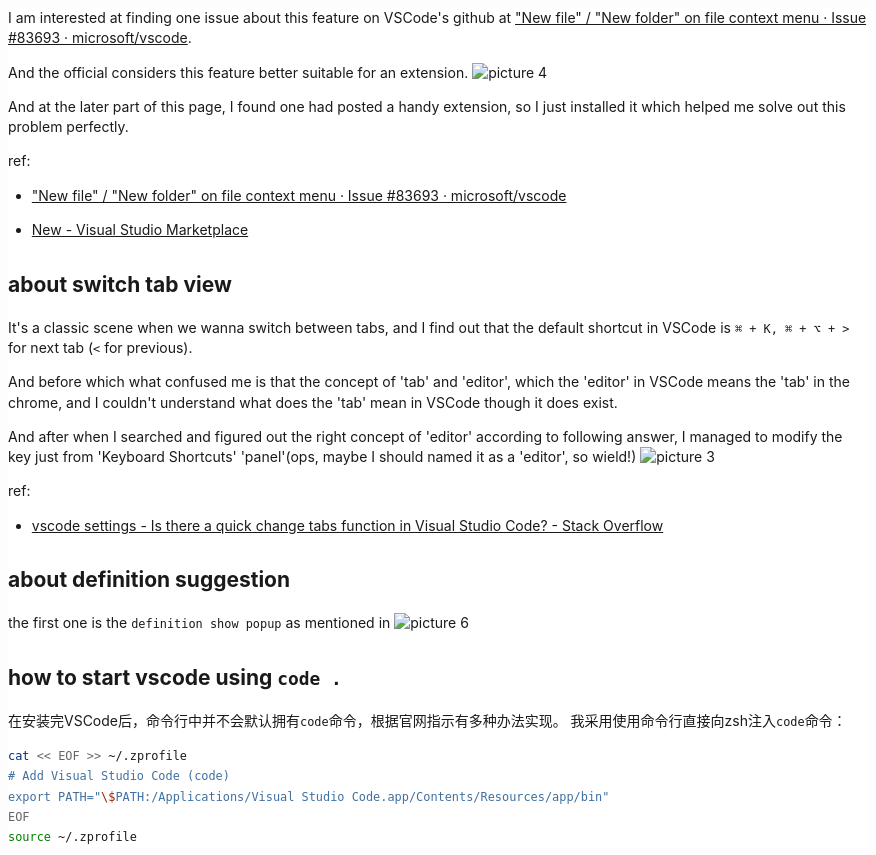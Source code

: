 I am interested at finding one issue about this feature on VSCode's github at ["New file" / "New folder" on file context menu · Issue #83693 · microsoft/vscode](https://github.com/microsoft/vscode/issues/83693).

And the official considers this feature better suitable for an extension.
<img alt="picture 4" src="https://mark-vue-oss.oss-cn-hangzhou.aliyuncs.com/1640110292460-vscode-howto-d85086990f33be5b30df47326d11ce6691b3068b3928af026d9b9083776edbce.png" width="480" />  

And at the later part of this page, I found one had posted a handy extension, so I just installed it which helped me solve out this problem perfectly.

ref:

- ["New file" / "New folder" on file context menu · Issue #83693 · microsoft/vscode](https://github.com/microsoft/vscode/issues/83693)

- [New - Visual Studio Marketplace](https://marketplace.visualstudio.com/items?itemName=wenfangdu.faster-new)

## about switch tab view

It's a classic scene when we wanna switch between tabs, and I find out that the default shortcut in VSCode is ` ⌘ + K, ⌘ + ⌥ + > ` for next tab (`<` for previous).

And before which what confused me is that the concept of 'tab' and 'editor', which the 'editor' in VSCode means the 'tab' in the chrome, and I couldn't understand what does the 'tab' mean in VSCode though it does exist.

And after when I searched and figured out the right concept of 'editor' according to following answer, I managed to modify the key just from 'Keyboard Shortcuts' 'panel'(ops, maybe I should named it as a 'editor', so wield!)
<img alt="picture 3" src="https://mark-vue-oss.oss-cn-hangzhou.aliyuncs.com/1640107428265-vscode-howto-29f2bb2beaf16e0a9cb84332970e62e4800d4bcb28a21c1fb96fedffefafbbc7.png" width="480" />  

ref:

- [vscode settings - Is there a quick change tabs function in Visual Studio Code? - Stack Overflow](https://stackoverflow.com/questions/38957302/is-there-a-quick-change-tabs-function-in-visual-studio-code)

## about definition suggestion

the first one is the `definition show popup` as mentioned in 
<img alt="picture 6" src="https://mark-vue-oss.oss-cn-hangzhou.aliyuncs.com/1640104688310-vscode-howto-bcf19e8c6e0f56799b24d8d13cebcabd7ac11c2b77b7641247d2c78ddd66e83e.png" width="480" />  

## how to start vscode using `code .`

在安装完VSCode后，命令行中并不会默认拥有`code`命令，根据官网指示有多种办法实现。
我采用使用命令行直接向zsh注入`code`命令：

```sh
cat << EOF >> ~/.zprofile
# Add Visual Studio Code (code)
export PATH="\$PATH:/Applications/Visual Studio Code.app/Contents/Resources/app/bin"
EOF
source ~/.zprofile
```

